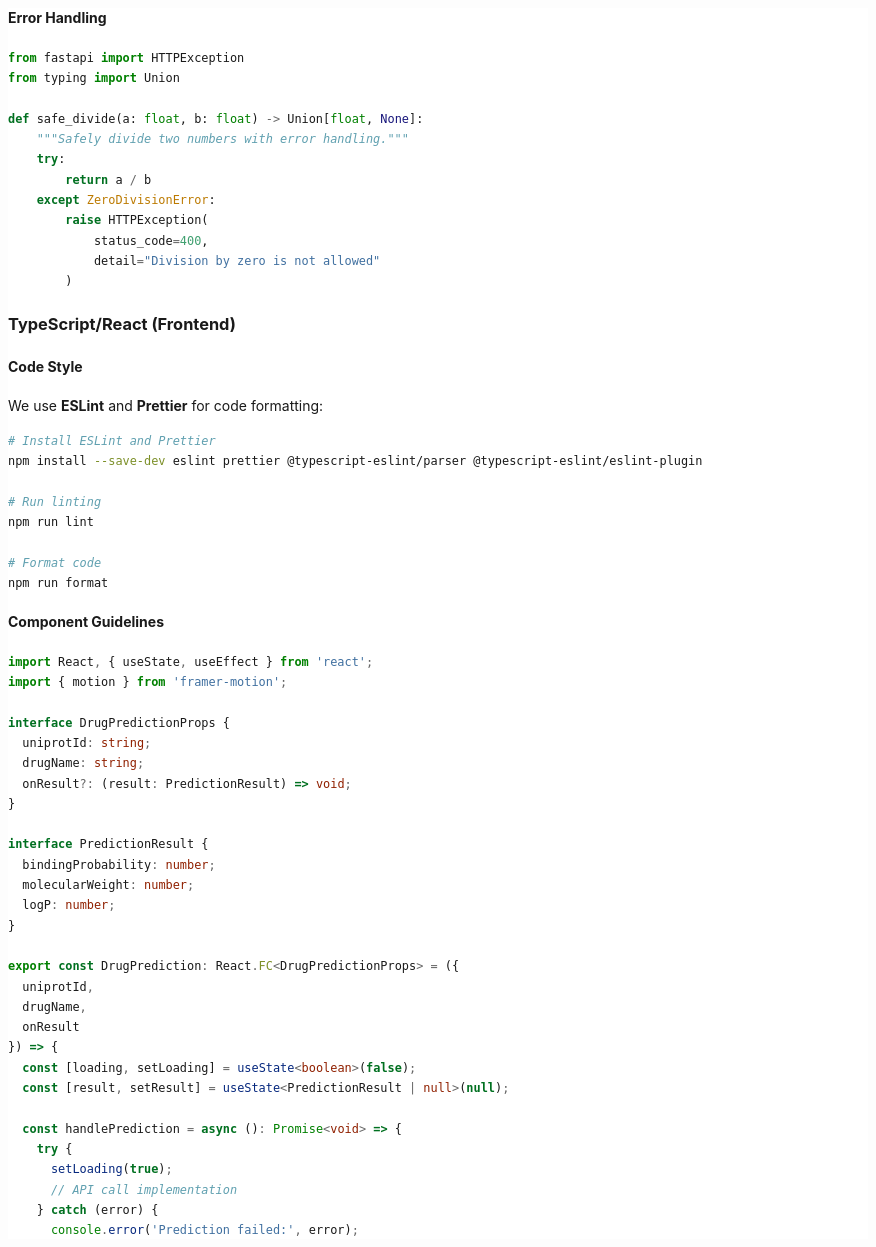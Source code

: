 #### Error Handling

```python
from fastapi import HTTPException
from typing import Union

def safe_divide(a: float, b: float) -> Union[float, None]:
    """Safely divide two numbers with error handling."""
    try:
        return a / b
    except ZeroDivisionError:
        raise HTTPException(
            status_code=400,
            detail="Division by zero is not allowed"
        )
```

### TypeScript/React (Frontend)

#### Code Style

We use **ESLint** and **Prettier** for code formatting:

```bash
# Install ESLint and Prettier
npm install --save-dev eslint prettier @typescript-eslint/parser @typescript-eslint/eslint-plugin

# Run linting
npm run lint

# Format code
npm run format
```

#### Component Guidelines

```typescript
import React, { useState, useEffect } from 'react';
import { motion } from 'framer-motion';

interface DrugPredictionProps {
  uniprotId: string;
  drugName: string;
  onResult?: (result: PredictionResult) => void;
}

interface PredictionResult {
  bindingProbability: number;
  molecularWeight: number;
  logP: number;
}

export const DrugPrediction: React.FC<DrugPredictionProps> = ({
  uniprotId,
  drugName,
  onResult
}) => {
  const [loading, setLoading] = useState<boolean>(false);
  const [result, setResult] = useState<PredictionResult | null>(null);

  const handlePrediction = async (): Promise<void> => {
    try {
      setLoading(true);
      // API call implementation
    } catch (error) {
      console.error('Prediction failed:', error);
```